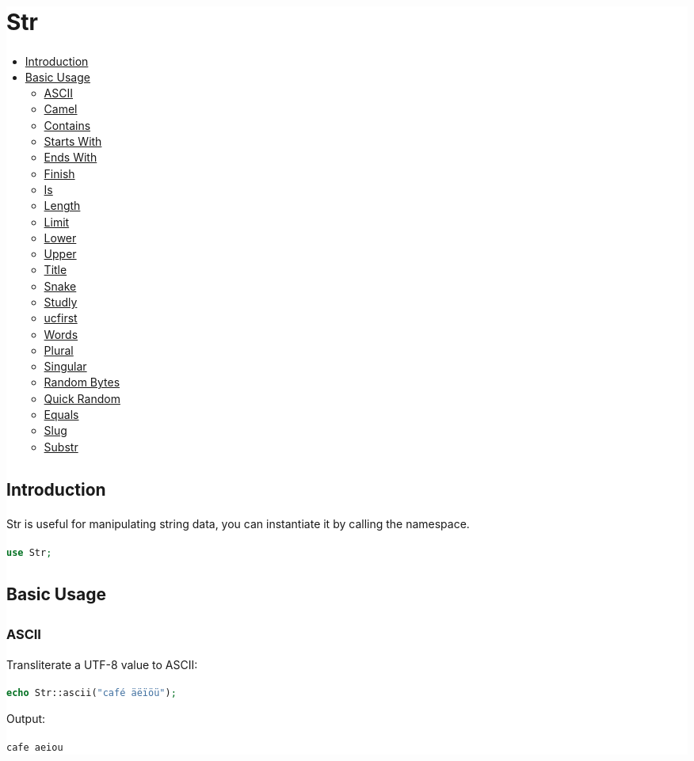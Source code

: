 # Str

- [Introduction](#introduction)
- [Basic Usage](#basic-usage)
    - [ASCII](#ascii)
    - [Camel](#camel)
    - [Contains](#contains)
    - [Starts With](#starts-with)
    - [Ends With](#ends-with)
    - [Finish](#finish)
    - [Is](#is)
    - [Length](#length)
    - [Limit](#limit)
    - [Lower](#lower)
    - [Upper](#upprt)
    - [Title](#title)
    - [Snake](#snake)
    - [Studly](#studly)
    - [ucfirst](#ucfirst)
    - [Words](#words)
    - [Plural](#plural)
    - [Singular](#singular)
    - [Random Bytes](#random-bytes)
    - [Quick Random](#quick-random)
    - [Equals](#equals)
    - [Slug](#slug)
    - [Substr](#substr)

<a name="introduction"></a>
## Introduction

Str is useful for manipulating string data, you can instantiate it by calling the namespace.

```php
use Str;
```

<a name="basic-usage"></a>
## Basic Usage

<a name="ascii"></a>
### ASCII
Transliterate a UTF-8 value to ASCII:

```php
echo Str::ascii("café äëïöü");
```

Output:

```html
cafe aeiou
```
